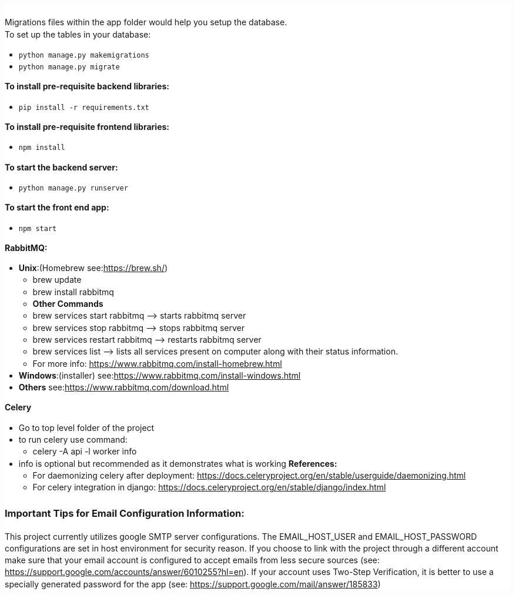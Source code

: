 <br> Migrations files within the app folder would help you setup the database.
<br> To set up the tables in your database:

- `python manage.py makemigrations`
- `python manage.py migrate`

**To install pre-requisite backend libraries:**
- `pip install -r requirements.txt`

**To install pre-requisite frontend libraries:**
- `npm install`

**To start the backend server:**
- `python manage.py runserver`

**To start the front end app:**
- `npm start`

**RabbitMQ:**

- **Unix**:(Homebrew see:https://brew.sh/) 
    - brew update
    - brew install rabbitmq
    - **Other Commands**
     - brew services start rabbitmq --> starts rabbitmq server
     - brew services stop rabbitmq --> stops rabbitmq server
     - brew services restart rabbitmq --> restarts rabbitmq server
     - brew services list --> lists all services present on computer along with their status information.
     - For more info: https://www.rabbitmq.com/install-homebrew.html
- **Windows**:(installer)
    see:https://www.rabbitmq.com/install-windows.html
- **Others**
    see:https://www.rabbitmq.com/download.html

**Celery**

- Go to top level folder of the project
- to run celery use command: 
    - celery -A api -l worker info
- info is optional but recommended as it demonstrates what is working 
**References:**
    - For daemonizing celery after deployment: https://docs.celeryproject.org/en/stable/userguide/daemonizing.html
    - For celery integration in django: https://docs.celeryproject.org/en/stable/django/index.html
    
### Important Tips for Email Configuration Information:

 This project currently utilizes google SMTP server configurations. 
 The EMAIL_HOST_USER and EMAIL_HOST_PASSWORD configurations are set in host environment for security reason. 
 If you choose to link with the project through a different account make sure that your email account is 
 configured to accept emails from less secure sources (see: https://support.google.com/accounts/answer/6010255?hl=en).
 If your account uses Two-Step Verification, it is better to use a specially generated password for the app 
 (see: https://support.google.com/mail/answer/185833)
 